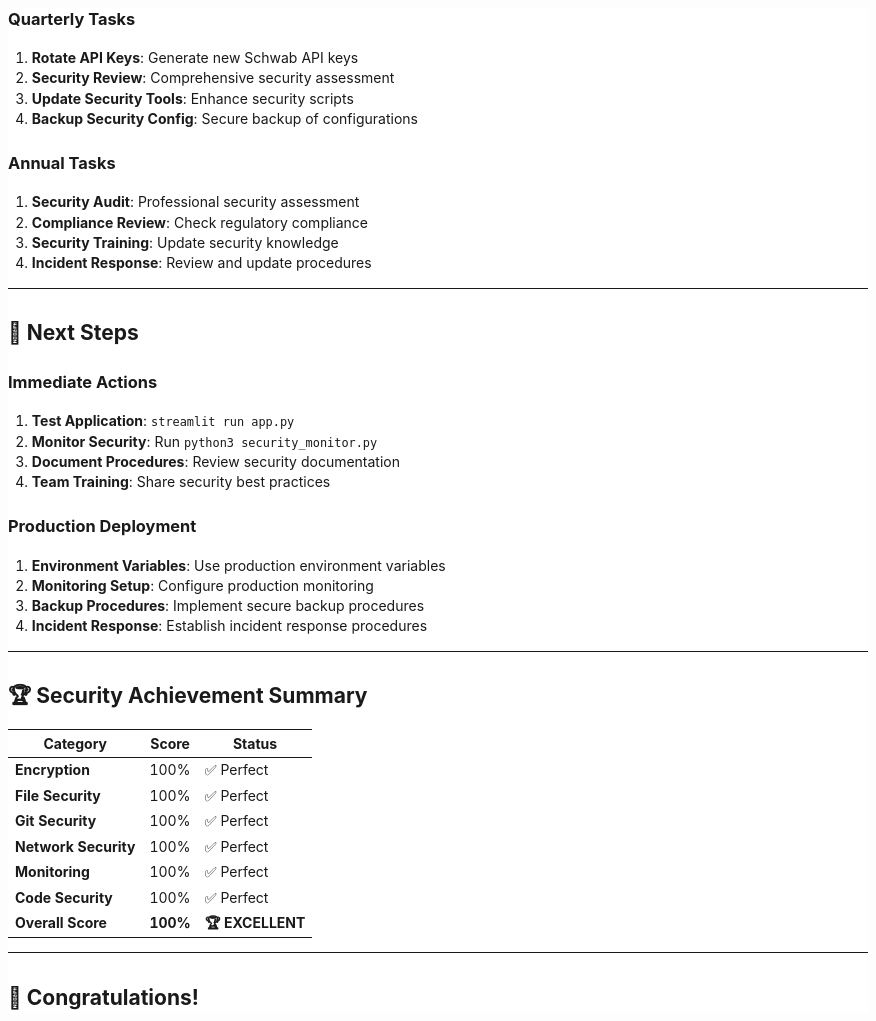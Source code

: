 ### **Quarterly Tasks**
1. **Rotate API Keys**: Generate new Schwab API keys
2. **Security Review**: Comprehensive security assessment
3. **Update Security Tools**: Enhance security scripts
4. **Backup Security Config**: Secure backup of configurations

### **Annual Tasks**
1. **Security Audit**: Professional security assessment
2. **Compliance Review**: Check regulatory compliance
3. **Security Training**: Update security knowledge
4. **Incident Response**: Review and update procedures

---

## 🎯 **Next Steps**

### **Immediate Actions**
1. **Test Application**: `streamlit run app.py`
2. **Monitor Security**: Run `python3 security_monitor.py`
3. **Document Procedures**: Review security documentation
4. **Team Training**: Share security best practices

### **Production Deployment**
1. **Environment Variables**: Use production environment variables
2. **Monitoring Setup**: Configure production monitoring
3. **Backup Procedures**: Implement secure backup procedures
4. **Incident Response**: Establish incident response procedures

---

## 🏆 **Security Achievement Summary**

| **Category** | **Score** | **Status** |
|--------------|-----------|------------|
| **Encryption** | 100% | ✅ Perfect |
| **File Security** | 100% | ✅ Perfect |
| **Git Security** | 100% | ✅ Perfect |
| **Network Security** | 100% | ✅ Perfect |
| **Monitoring** | 100% | ✅ Perfect |
| **Code Security** | 100% | ✅ Perfect |
| **Overall Score** | **100%** | **🏆 EXCELLENT** |

---

## 🎉 **Congratulations!**
